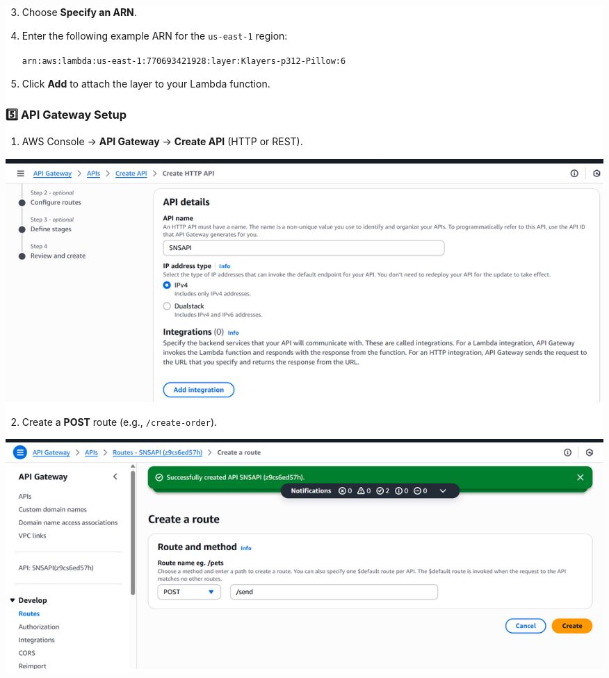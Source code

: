 </div>

3. Choose **Specify an ARN**.
4. Enter the following example ARN for the `us-east-1` region:

   ```
   arn:aws:lambda:us-east-1:770693421928:layer:Klayers-p312-Pillow:6
   ```
5. Click **Add** to attach the layer to your Lambda function.

### **5️⃣ API Gateway Setup**

1. AWS Console → **API Gateway** → **Create API** (HTTP or REST).
<div align="center">
      <img src="Images/API GATEWAY/SNSAPI.png" width=100%>
</div>

2. Create a **POST** route (e.g., `/create-order`).
<div align="center">
      <img src="Images/API GATEWAY/Routes.png" width=100%>
</div>

